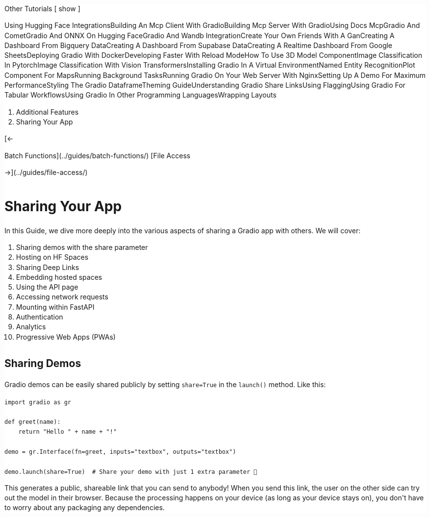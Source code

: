 Other Tutorials [ show ]

Using Hugging Face IntegrationsBuilding An Mcp Client With GradioBuilding Mcp Server With GradioUsing Docs McpGradio And CometGradio And ONNX On Hugging FaceGradio And Wandb IntegrationCreate Your Own Friends With A GanCreating A Dashboard From Bigquery DataCreating A Dashboard From Supabase DataCreating A Realtime Dashboard From Google SheetsDeploying Gradio With DockerDeveloping Faster With Reload ModeHow To Use 3D Model ComponentImage Classification In PytorchImage Classification With Vision TransformersInstalling Gradio In A Virtual EnvironmentNamed Entity RecognitionPlot Component For MapsRunning Background TasksRunning Gradio On Your Web Server With NginxSetting Up A Demo For Maximum PerformanceStyling The Gradio DataframeTheming GuideUnderstanding Gradio Share LinksUsing FlaggingUsing Gradio For Tabular WorkflowsUsing Gradio In Other Programming LanguagesWrapping Layouts

1. Additional Features
2. Sharing Your App

[←

Batch Functions](../guides/batch-functions/) [File Access

→](../guides/file-access/)

# Sharing Your App

In this Guide, we dive more deeply into the various aspects of sharing a Gradio app with others. We will cover:

1. Sharing demos with the share parameter
2. Hosting on HF Spaces
3. Sharing Deep Links
4. Embedding hosted spaces
5. Using the API page
6. Accessing network requests
7. Mounting within FastAPI
8. Authentication
9. Analytics
10. Progressive Web Apps (PWAs)

## Sharing Demos

Gradio demos can be easily shared publicly by setting `share=True` in the `launch()` method. Like this:

```
import gradio as gr

def greet(name):
    return "Hello " + name + "!"

demo = gr.Interface(fn=greet, inputs="textbox", outputs="textbox")

demo.launch(share=True)  # Share your demo with just 1 extra parameter 🚀
```

This generates a public, shareable link that you can send to anybody! When you send this link, the user on the other side can try out the model in their browser. Because the processing happens on your device (as long as your device stays on), you don't have to worry about any packaging any dependencies.

